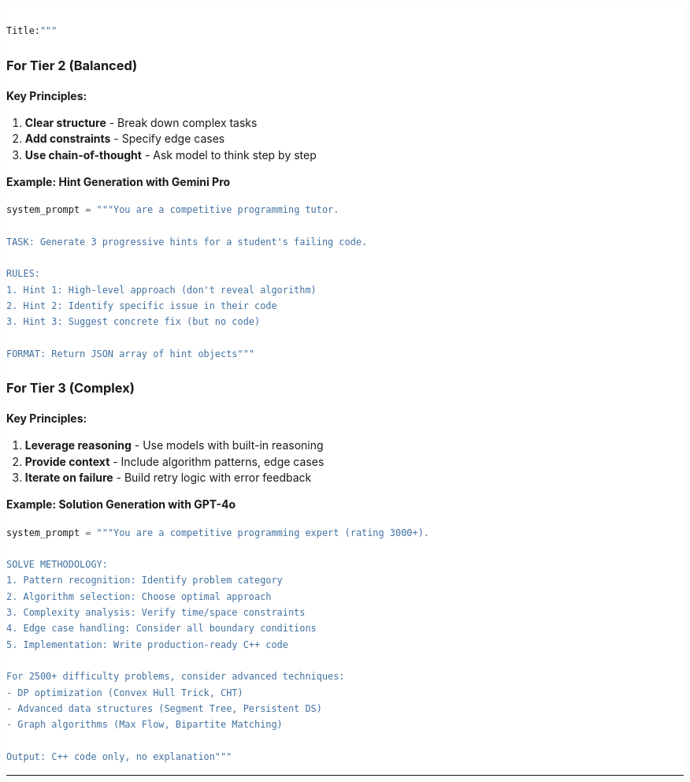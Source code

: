 ```python

Title:"""
```

### For Tier 2 (Balanced)

**Key Principles:**
1. **Clear structure** - Break down complex tasks
2. **Add constraints** - Specify edge cases
3. **Use chain-of-thought** - Ask model to think step by step

**Example: Hint Generation with Gemini Pro**
```python
system_prompt = """You are a competitive programming tutor.

TASK: Generate 3 progressive hints for a student's failing code.

RULES:
1. Hint 1: High-level approach (don't reveal algorithm)
2. Hint 2: Identify specific issue in their code
3. Hint 3: Suggest concrete fix (but no code)

FORMAT: Return JSON array of hint objects"""
```

### For Tier 3 (Complex)

**Key Principles:**
1. **Leverage reasoning** - Use models with built-in reasoning
2. **Provide context** - Include algorithm patterns, edge cases
3. **Iterate on failure** - Build retry logic with error feedback

**Example: Solution Generation with GPT-4o**
```python
system_prompt = """You are a competitive programming expert (rating 3000+).

SOLVE METHODOLOGY:
1. Pattern recognition: Identify problem category
2. Algorithm selection: Choose optimal approach
3. Complexity analysis: Verify time/space constraints
4. Edge case handling: Consider all boundary conditions
5. Implementation: Write production-ready C++ code

For 2500+ difficulty problems, consider advanced techniques:
- DP optimization (Convex Hull Trick, CHT)
- Advanced data structures (Segment Tree, Persistent DS)
- Graph algorithms (Max Flow, Bipartite Matching)

Output: C++ code only, no explanation"""
```

---
